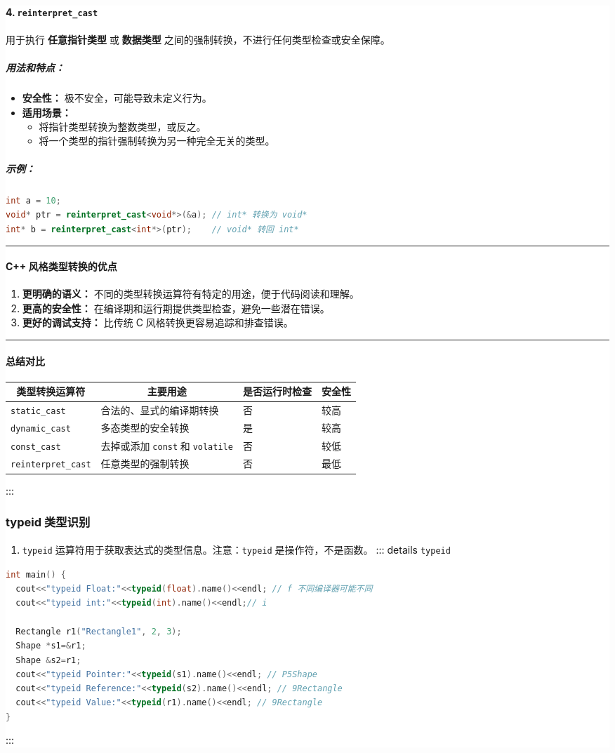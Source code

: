 
#### **4. `reinterpret_cast`**
用于执行 **任意指针类型** 或 **数据类型** 之间的强制转换，不进行任何类型检查或安全保障。

##### **用法和特点：**
- **安全性：** 极不安全，可能导致未定义行为。
- **适用场景：**
  - 将指针类型转换为整数类型，或反之。
  - 将一个类型的指针强制转换为另一种完全无关的类型。

##### **示例：**
```cpp
int a = 10;
void* ptr = reinterpret_cast<void*>(&a); // int* 转换为 void*
int* b = reinterpret_cast<int*>(ptr);    // void* 转回 int*
```

---

#### **C++ 风格类型转换的优点**
1. **更明确的语义：** 不同的类型转换运算符有特定的用途，便于代码阅读和理解。
2. **更高的安全性：** 在编译期和运行期提供类型检查，避免一些潜在错误。
3. **更好的调试支持：** 比传统 C 风格转换更容易追踪和排查错误。

---

#### **总结对比**

| 类型转换运算符 | 主要用途                         | 是否运行时检查 | 安全性 |
|----------------|----------------------------------|----------------|--------|
| `static_cast`  | 合法的、显式的编译期转换         | 否             | 较高   |
| `dynamic_cast` | 多态类型的安全转换               | 是             | 较高   |
| `const_cast`   | 去掉或添加 `const` 和 `volatile` | 否             | 较低   |
| `reinterpret_cast` | 任意类型的强制转换             | 否             | 最低   |
:::

### typeid 类型识别
1. `typeid` 运算符用于获取表达式的类型信息。注意：`typeid` 是操作符，不是函数。
::: details `typeid` 
```cpp
int main() {
  cout<<"typeid Float:"<<typeid(float).name()<<endl; // f 不同编译器可能不同
  cout<<"typeid int:"<<typeid(int).name()<<endl;// i

  Rectangle r1("Rectangle1", 2, 3);
  Shape *s1=&r1;
  Shape &s2=r1;
  cout<<"typeid Pointer:"<<typeid(s1).name()<<endl; // P5Shape
  cout<<"typeid Reference:"<<typeid(s2).name()<<endl; // 9Rectangle
  cout<<"typeid Value:"<<typeid(r1).name()<<endl; // 9Rectangle
}
```
:::
